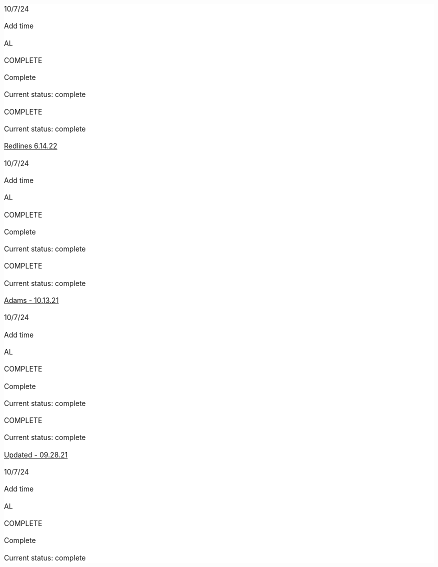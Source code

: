 10/7/24

Add time

AL

COMPLETE

Complete

Current status: complete

COMPLETE

Current status: complete

[Redlines 6.14.22](javascript:void(0))

10/7/24

Add time

AL

COMPLETE

Complete

Current status: complete

COMPLETE

Current status: complete

[Adams - 10.13.21](javascript:void(0))

10/7/24

Add time

AL

COMPLETE

Complete

Current status: complete

COMPLETE

Current status: complete

[Updated - 09.28.21](javascript:void(0))

10/7/24

Add time

AL

COMPLETE

Complete

Current status: complete
